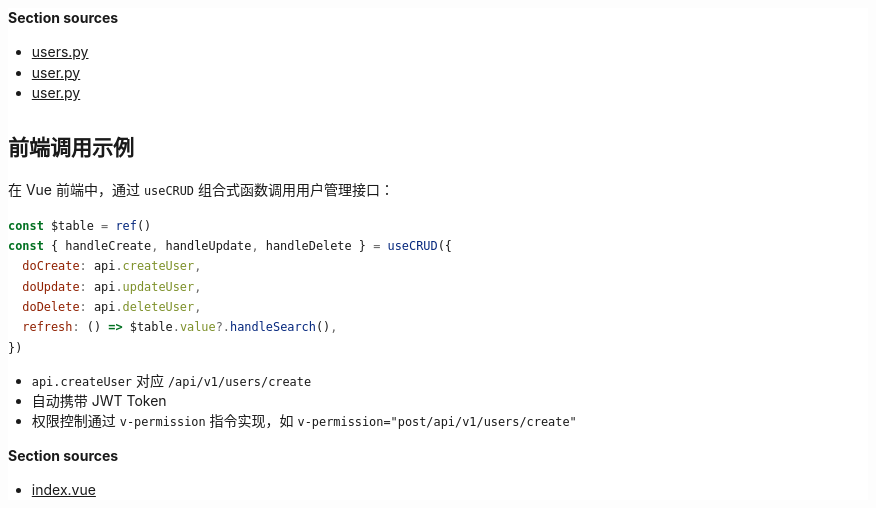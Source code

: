 **Section sources**  
- [users.py](file://app/api/v1/users/users.py#L42-L45)
- [user.py](file://app/controllers/user.py#L15-L22)
- [user.py](file://app/controllers/user.py#L56-L57)

## 前端调用示例
在 Vue 前端中，通过 `useCRUD` 组合式函数调用用户管理接口：

```javascript
const $table = ref()
const { handleCreate, handleUpdate, handleDelete } = useCRUD({
  doCreate: api.createUser,
  doUpdate: api.updateUser,
  doDelete: api.deleteUser,
  refresh: () => $table.value?.handleSearch(),
})
```

- `api.createUser` 对应 `/api/v1/users/create`
- 自动携带 JWT Token
- 权限控制通过 `v-permission` 指令实现，如 `v-permission="post/api/v1/users/create"`

**Section sources**  
- [index.vue](file://web/src/views/system/user/index.vue#L52-L111)